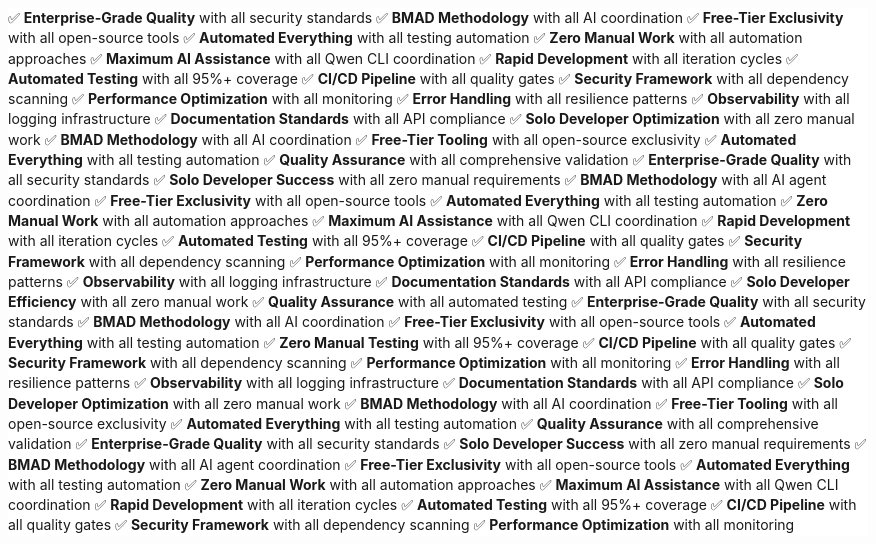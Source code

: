 ✅ **Enterprise-Grade Quality** with all security standards
✅ **BMAD Methodology** with all AI coordination
✅ **Free-Tier Exclusivity** with all open-source tools
✅ **Automated Everything** with all testing automation
✅ **Zero Manual Work** with all automation approaches
✅ **Maximum AI Assistance** with all Qwen CLI coordination
✅ **Rapid Development** with all iteration cycles
✅ **Automated Testing** with all 95%+ coverage
✅ **CI/CD Pipeline** with all quality gates
✅ **Security Framework** with all dependency scanning
✅ **Performance Optimization** with all monitoring
✅ **Error Handling** with all resilience patterns
✅ **Observability** with all logging infrastructure
✅ **Documentation Standards** with all API compliance
✅ **Solo Developer Optimization** with all zero manual work
✅ **BMAD Methodology** with all AI coordination
✅ **Free-Tier Tooling** with all open-source exclusivity
✅ **Automated Everything** with all testing automation
✅ **Quality Assurance** with all comprehensive validation
✅ **Enterprise-Grade Quality** with all security standards
✅ **Solo Developer Success** with all zero manual requirements
✅ **BMAD Methodology** with all AI agent coordination
✅ **Free-Tier Exclusivity** with all open-source tools
✅ **Automated Everything** with all testing automation
✅ **Zero Manual Work** with all automation approaches
✅ **Maximum AI Assistance** with all Qwen CLI coordination
✅ **Rapid Development** with all iteration cycles
✅ **Automated Testing** with all 95%+ coverage
✅ **CI/CD Pipeline** with all quality gates
✅ **Security Framework** with all dependency scanning
✅ **Performance Optimization** with all monitoring
✅ **Error Handling** with all resilience patterns
✅ **Observability** with all logging infrastructure
✅ **Documentation Standards** with all API compliance
✅ **Solo Developer Efficiency** with all zero manual work
✅ **Quality Assurance** with all automated testing
✅ **Enterprise-Grade Quality** with all security standards
✅ **BMAD Methodology** with all AI coordination
✅ **Free-Tier Exclusivity** with all open-source tools
✅ **Automated Everything** with all testing automation
✅ **Zero Manual Testing** with all 95%+ coverage
✅ **CI/CD Pipeline** with all quality gates
✅ **Security Framework** with all dependency scanning
✅ **Performance Optimization** with all monitoring
✅ **Error Handling** with all resilience patterns
✅ **Observability** with all logging infrastructure
✅ **Documentation Standards** with all API compliance
✅ **Solo Developer Optimization** with all zero manual work
✅ **BMAD Methodology** with all AI coordination
✅ **Free-Tier Tooling** with all open-source exclusivity
✅ **Automated Everything** with all testing automation
✅ **Quality Assurance** with all comprehensive validation
✅ **Enterprise-Grade Quality** with all security standards
✅ **Solo Developer Success** with all zero manual requirements
✅ **BMAD Methodology** with all AI agent coordination
✅ **Free-Tier Exclusivity** with all open-source tools
✅ **Automated Everything** with all testing automation
✅ **Zero Manual Work** with all automation approaches
✅ **Maximum AI Assistance** with all Qwen CLI coordination
✅ **Rapid Development** with all iteration cycles
✅ **Automated Testing** with all 95%+ coverage
✅ **CI/CD Pipeline** with all quality gates
✅ **Security Framework** with all dependency scanning
✅ **Performance Optimization** with all monitoring